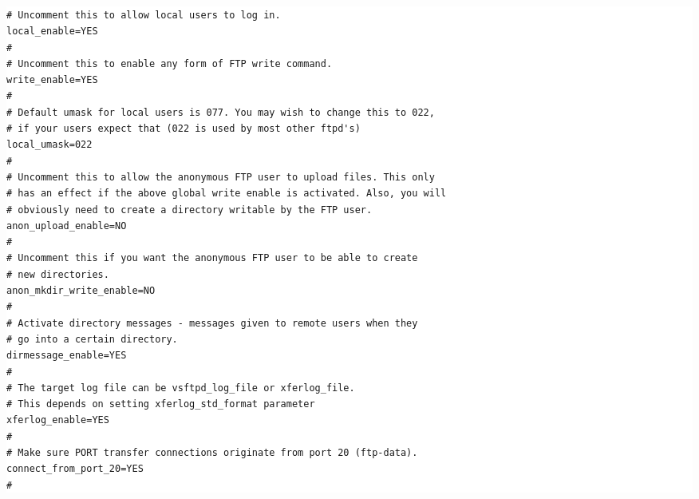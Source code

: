     # Uncomment this to allow local users to log in.
    local_enable=YES
    #
    # Uncomment this to enable any form of FTP write command.
    write_enable=YES
    #
    # Default umask for local users is 077. You may wish to change this to 022,
    # if your users expect that (022 is used by most other ftpd's)
    local_umask=022
    #
    # Uncomment this to allow the anonymous FTP user to upload files. This only
    # has an effect if the above global write enable is activated. Also, you will
    # obviously need to create a directory writable by the FTP user.
    anon_upload_enable=NO
    #
    # Uncomment this if you want the anonymous FTP user to be able to create
    # new directories.
    anon_mkdir_write_enable=NO
    #
    # Activate directory messages - messages given to remote users when they
    # go into a certain directory.
    dirmessage_enable=YES
    #
    # The target log file can be vsftpd_log_file or xferlog_file.
    # This depends on setting xferlog_std_format parameter
    xferlog_enable=YES
    #
    # Make sure PORT transfer connections originate from port 20 (ftp-data).
    connect_from_port_20=YES
    #